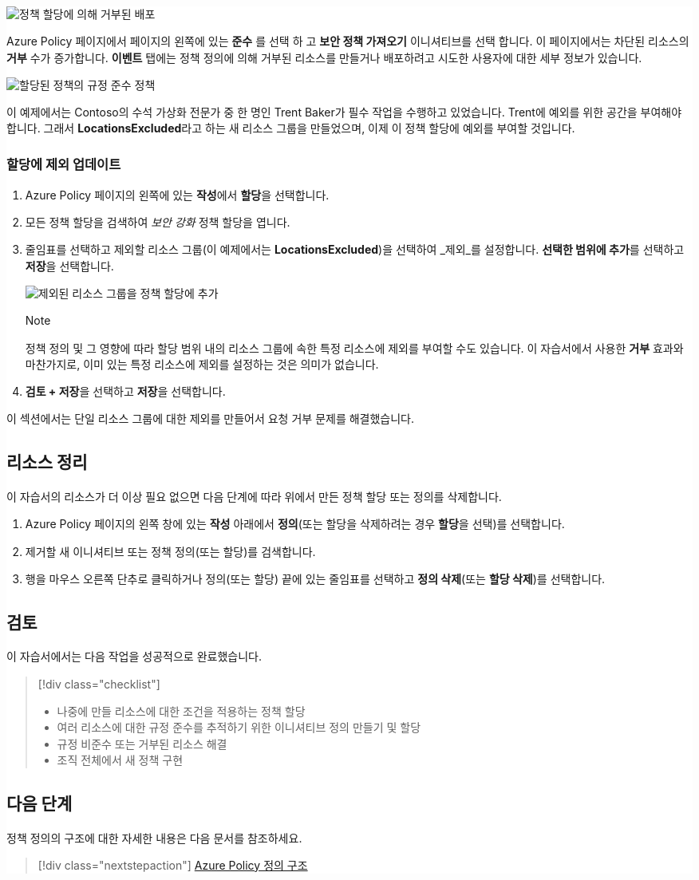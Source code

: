 ![정책 할당에 의해 거부된 배포](../media/create-and-manage/rg-deployment-denied.png)

Azure Policy 페이지에서 페이지의 왼쪽에 있는 **준수** 를 선택 하 고 **보안 정책 가져오기** 이니셔티브를 선택 합니다. 이 페이지에서는 차단된 리소스의 **거부** 수가 증가합니다. **이벤트** 탭에는 정책 정의에 의해 거부된 리소스를 만들거나 배포하려고 시도한 사용자에 대한 세부 정보가 있습니다.

![할당된 정책의 규정 준수 정책](../media/create-and-manage/compliance-overview.png)

이 예제에서는 Contoso의 수석 가상화 전문가 중 한 명인 Trent Baker가 필수 작업을 수행하고 있었습니다. Trent에 예외를 위한 공간을 부여해야 합니다. 그래서 **LocationsExcluded**라고 하는 새 리소스 그룹을 만들었으며, 이제 이 정책 할당에 예외를 부여할 것입니다.

### <a name="update-assignment-with-exclusion"></a>할당에 제외 업데이트

1. Azure Policy 페이지의 왼쪽에 있는 **작성**에서 **할당**을 선택합니다.

1. 모든 정책 할당을 검색하여 _보안 강화_ 정책 할당을 엽니다.

1. 줄임표를 선택하고 제외할 리소스 그룹(이 예제에서는 **LocationsExcluded**)을 선택하여 _제외_를 설정합니다. **선택한 범위에 추가**를 선택하고 **저장**을 선택합니다.

   ![제외된 리소스 그룹을 정책 할당에 추가](../media/create-and-manage/request-exclusion.png)

   > [!NOTE]
   > 정책 정의 및 그 영향에 따라 할당 범위 내의 리소스 그룹에 속한 특정 리소스에 제외를 부여할 수도 있습니다. 이 자습서에서 사용한 **거부** 효과와 마찬가지로, 이미 있는 특정 리소스에 제외를 설정하는 것은 의미가 없습니다.

1. **검토 + 저장**을 선택하고 **저장**을 선택합니다.

이 섹션에서는 단일 리소스 그룹에 대한 제외를 만들어서 요청 거부 문제를 해결했습니다.

## <a name="clean-up-resources"></a>리소스 정리

이 자습서의 리소스가 더 이상 필요 없으면 다음 단계에 따라 위에서 만든 정책 할당 또는 정의를 삭제합니다.

1. Azure Policy 페이지의 왼쪽 창에 있는 **작성** 아래에서 **정의**(또는 할당을 삭제하려는 경우 **할당**을 선택)를 선택합니다.

1. 제거할 새 이니셔티브 또는 정책 정의(또는 할당)를 검색합니다.

1. 행을 마우스 오른쪽 단추로 클릭하거나 정의(또는 할당) 끝에 있는 줄임표를 선택하고 **정의 삭제**(또는 **할당 삭제**)를 선택합니다.

## <a name="review"></a>검토

이 자습서에서는 다음 작업을 성공적으로 완료했습니다.

> [!div class="checklist"]
> - 나중에 만들 리소스에 대한 조건을 적용하는 정책 할당
> - 여러 리소스에 대한 규정 준수를 추적하기 위한 이니셔티브 정의 만들기 및 할당
> - 규정 비준수 또는 거부된 리소스 해결
> - 조직 전체에서 새 정책 구현

## <a name="next-steps"></a>다음 단계

정책 정의의 구조에 대한 자세한 내용은 다음 문서를 참조하세요.

> [!div class="nextstepaction"]
> [Azure Policy 정의 구조](../concepts/definition-structure.md)